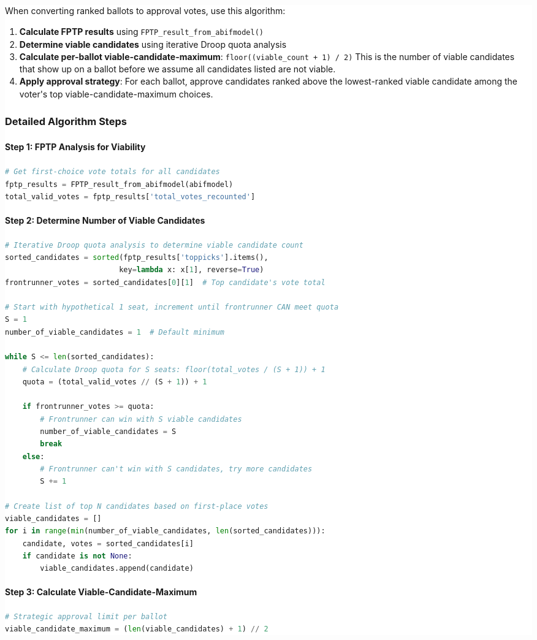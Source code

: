 When converting ranked ballots to approval votes, use this algorithm:

1. **Calculate FPTP results** using `FPTP_result_from_abifmodel()`
2. **Determine viable candidates** using iterative Droop quota analysis
3. **Calculate per-ballot viable-candidate-maximum**: `floor((viable_count + 1) / 2)`
   This is the number of viable candidates that show up on a ballot before we assume all candidates listed are not viable.
4. **Apply approval strategy**: For each ballot, approve candidates ranked
   above the lowest-ranked viable candidate among the voter's top viable-candidate-maximum choices.

### Detailed Algorithm Steps

#### Step 1: FPTP Analysis for Viability
```python
# Get first-choice vote totals for all candidates
fptp_results = FPTP_result_from_abifmodel(abifmodel)
total_valid_votes = fptp_results['total_votes_recounted']
```

#### Step 2: Determine Number of Viable Candidates
```python
# Iterative Droop quota analysis to determine viable candidate count
sorted_candidates = sorted(fptp_results['toppicks'].items(),
                          key=lambda x: x[1], reverse=True)
frontrunner_votes = sorted_candidates[0][1]  # Top candidate's vote total

# Start with hypothetical 1 seat, increment until frontrunner CAN meet quota
S = 1
number_of_viable_candidates = 1  # Default minimum

while S <= len(sorted_candidates):
    # Calculate Droop quota for S seats: floor(total_votes / (S + 1)) + 1
    quota = (total_valid_votes // (S + 1)) + 1

    if frontrunner_votes >= quota:
        # Frontrunner can win with S viable candidates
        number_of_viable_candidates = S
        break
    else:
        # Frontrunner can't win with S candidates, try more candidates
        S += 1

# Create list of top N candidates based on first-place votes
viable_candidates = []
for i in range(min(number_of_viable_candidates, len(sorted_candidates))):
    candidate, votes = sorted_candidates[i]
    if candidate is not None:
        viable_candidates.append(candidate)
```

#### Step 3: Calculate Viable-Candidate-Maximum
```python
# Strategic approval limit per ballot
viable_candidate_maximum = (len(viable_candidates) + 1) // 2
```
